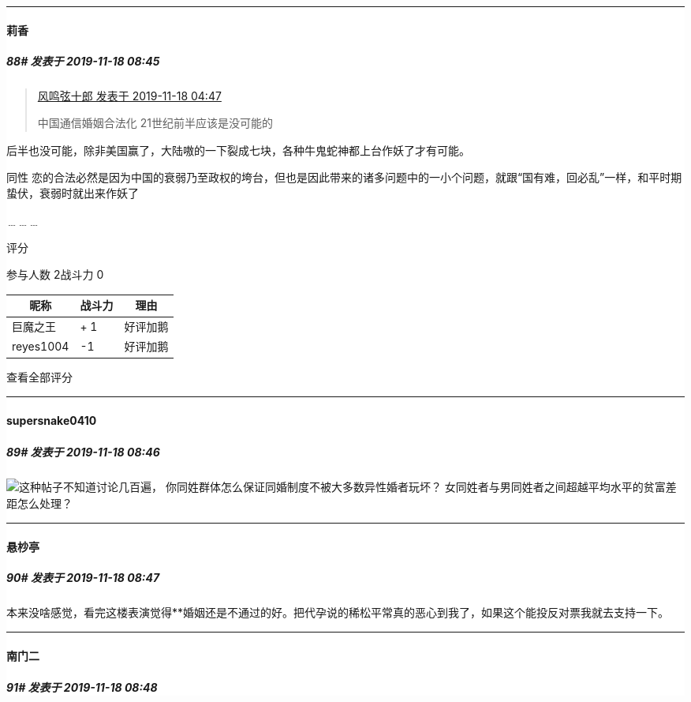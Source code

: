 
-----

####  莉香  
##### 88#       发表于 2019-11-18 08:45


<blockquote><a href="httphttps://bbs.saraba1st.com/2b/forum.php?mod=redirect&amp;goto=findpost&amp;pid=45542921&amp;ptid=1866322" target="_blank">风鸣弦十郎 发表于 2019-11-18 04:47</a>

中国通信婚姻合法化 21世纪前半应该是没可能的</blockquote>
后半也没可能，除非美国赢了，大陆嗷的一下裂成七块，各种牛鬼蛇神都上台作妖了才有可能。


同性 恋的合法必然是因为中国的衰弱乃至政权的垮台，但也是因此带来的诸多问题中的一小个问题，就跟“国有难，回必乱”一样，和平时期蛰伏，衰弱时就出来作妖了


﹍﹍﹍

评分


 参与人数 2战斗力 0

|昵称|战斗力|理由|
|----|---|---|
| 巨魔之王| + 1|好评加鹅|
| reyes1004|-1|好评加鹅|


查看全部评分


-----

####  supersnake0410  
##### 89#       发表于 2019-11-18 08:46


<img src="https://static.saraba1st.com/image/smiley/face2017/049.png" referrerpolicy="no-referrer">这种帖子不知道讨论几百遍，
你同姓群体怎么保证同婚制度不被大多数异性婚者玩坏？
女同姓者与男同姓者之间超越平均水平的贫富差距怎么处理？


-----

####  悬杪亭  
##### 90#       发表于 2019-11-18 08:47


本来没啥感觉，看完这楼表演觉得**婚姻还是不通过的好。把代孕说的稀松平常真的恶心到我了，如果这个能投反对票我就去支持一下。


-----

####  南门二  
##### 91#       发表于 2019-11-18 08:48

